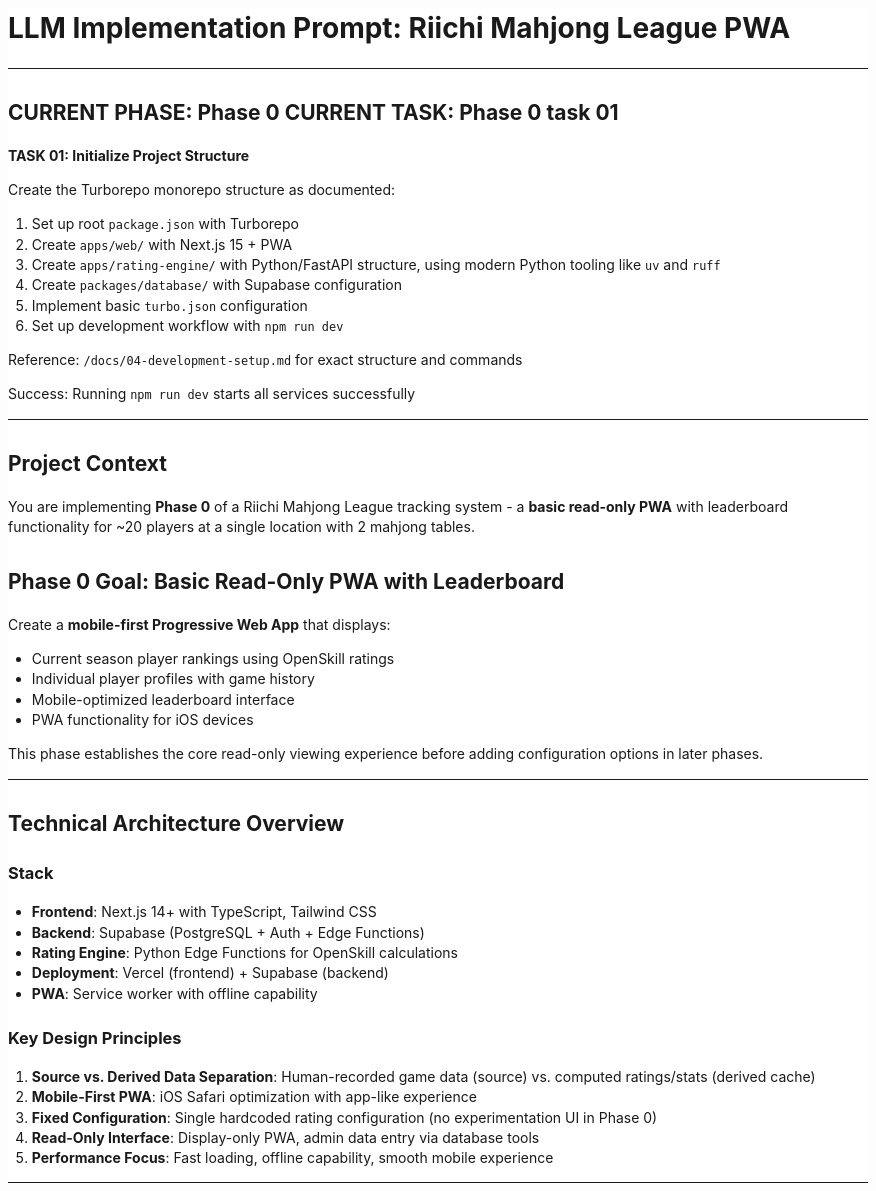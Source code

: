 # LLM Implementation Prompt: Riichi Mahjong League PWA 

---
CURRENT PHASE: Phase 0
CURRENT TASK: Phase 0 task 01
---

**TASK 01: Initialize Project Structure**

Create the Turborepo monorepo structure as documented:

1. Set up root `package.json` with Turborepo
2. Create `apps/web/` with Next.js 15 + PWA
3. Create `apps/rating-engine/` with Python/FastAPI structure, using modern Python tooling like `uv` and `ruff`
4. Create `packages/database/` with Supabase configuration
5. Implement basic `turbo.json` configuration
6. Set up development workflow with `npm run dev`

Reference: `/docs/04-development-setup.md` for exact structure and commands

Success: Running `npm run dev` starts all services successfully

---

## Project Context
You are implementing **Phase 0** of a Riichi Mahjong League tracking system - a **basic read-only PWA** with leaderboard functionality for ~20 players at a single location with 2 mahjong tables.

## Phase 0 Goal: Basic Read-Only PWA with Leaderboard
Create a **mobile-first Progressive Web App** that displays:
- Current season player rankings using OpenSkill ratings
- Individual player profiles with game history
- Mobile-optimized leaderboard interface
- PWA functionality for iOS devices

This phase establishes the core read-only viewing experience before adding configuration options in later phases.

---

## Technical Architecture Overview

### Stack
- **Frontend**: Next.js 14+ with TypeScript, Tailwind CSS
- **Backend**: Supabase (PostgreSQL + Auth + Edge Functions)
- **Rating Engine**: Python Edge Functions for OpenSkill calculations
- **Deployment**: Vercel (frontend) + Supabase (backend)
- **PWA**: Service worker with offline capability

### Key Design Principles
1. **Source vs. Derived Data Separation**: Human-recorded game data (source) vs. computed ratings/stats (derived cache)
2. **Mobile-First PWA**: iOS Safari optimization with app-like experience
3. **Fixed Configuration**: Single hardcoded rating configuration (no experimentation UI in Phase 0)
4. **Read-Only Interface**: Display-only PWA, admin data entry via database tools
5. **Performance Focus**: Fast loading, offline capability, smooth mobile experience

---
